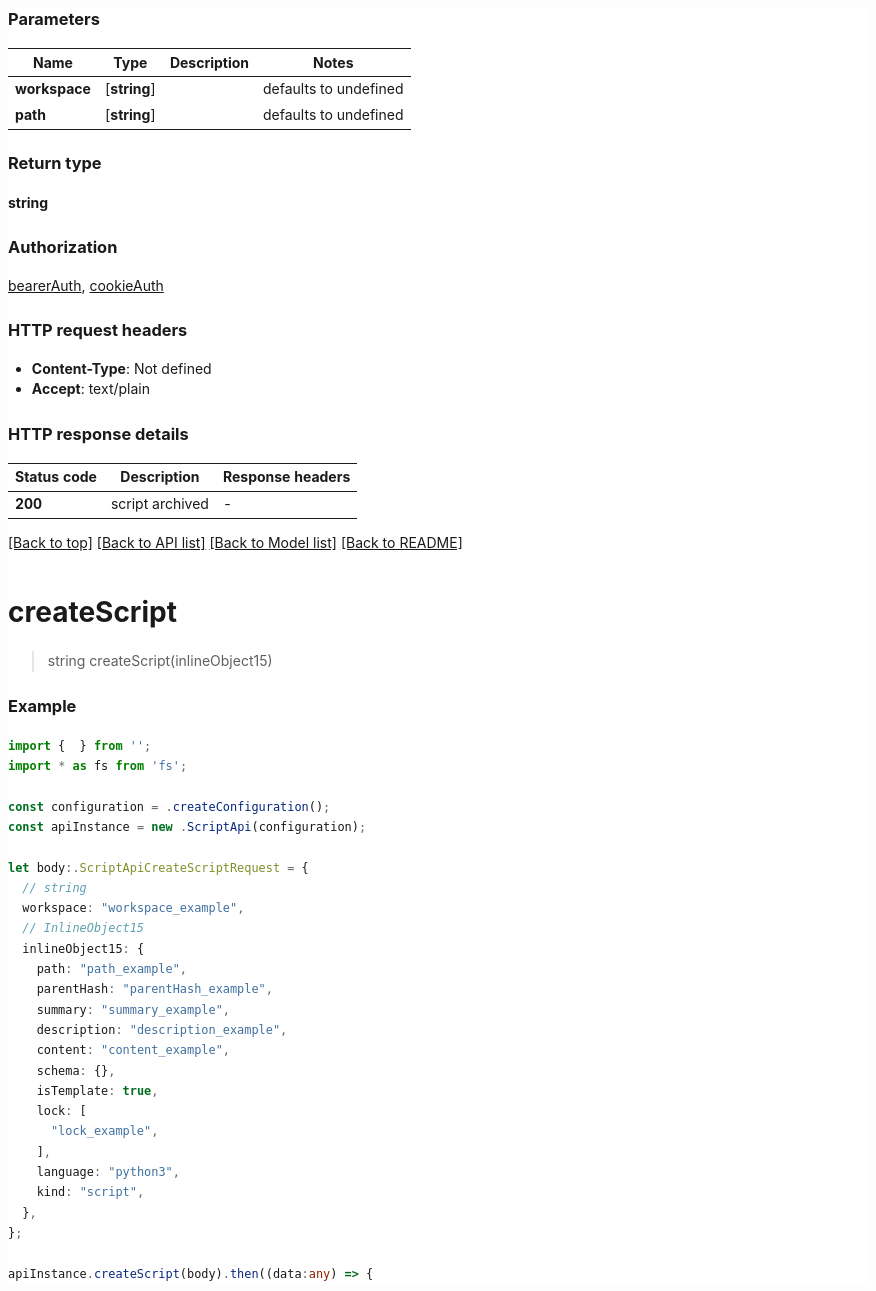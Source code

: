 
### Parameters

Name | Type | Description  | Notes
------------- | ------------- | ------------- | -------------
 **workspace** | [**string**] |  | defaults to undefined
 **path** | [**string**] |  | defaults to undefined


### Return type

**string**

### Authorization

[bearerAuth](README.md#bearerAuth), [cookieAuth](README.md#cookieAuth)

### HTTP request headers

 - **Content-Type**: Not defined
 - **Accept**: text/plain


### HTTP response details
| Status code | Description | Response headers |
|-------------|-------------|------------------|
**200** | script archived |  -  |

[[Back to top]](#) [[Back to API list]](README.md#documentation-for-api-endpoints) [[Back to Model list]](README.md#documentation-for-models) [[Back to README]](README.md)

# **createScript**
> string createScript(inlineObject15)


### Example


```typescript
import {  } from '';
import * as fs from 'fs';

const configuration = .createConfiguration();
const apiInstance = new .ScriptApi(configuration);

let body:.ScriptApiCreateScriptRequest = {
  // string
  workspace: "workspace_example",
  // InlineObject15
  inlineObject15: {
    path: "path_example",
    parentHash: "parentHash_example",
    summary: "summary_example",
    description: "description_example",
    content: "content_example",
    schema: {},
    isTemplate: true,
    lock: [
      "lock_example",
    ],
    language: "python3",
    kind: "script",
  },
};

apiInstance.createScript(body).then((data:any) => {
```